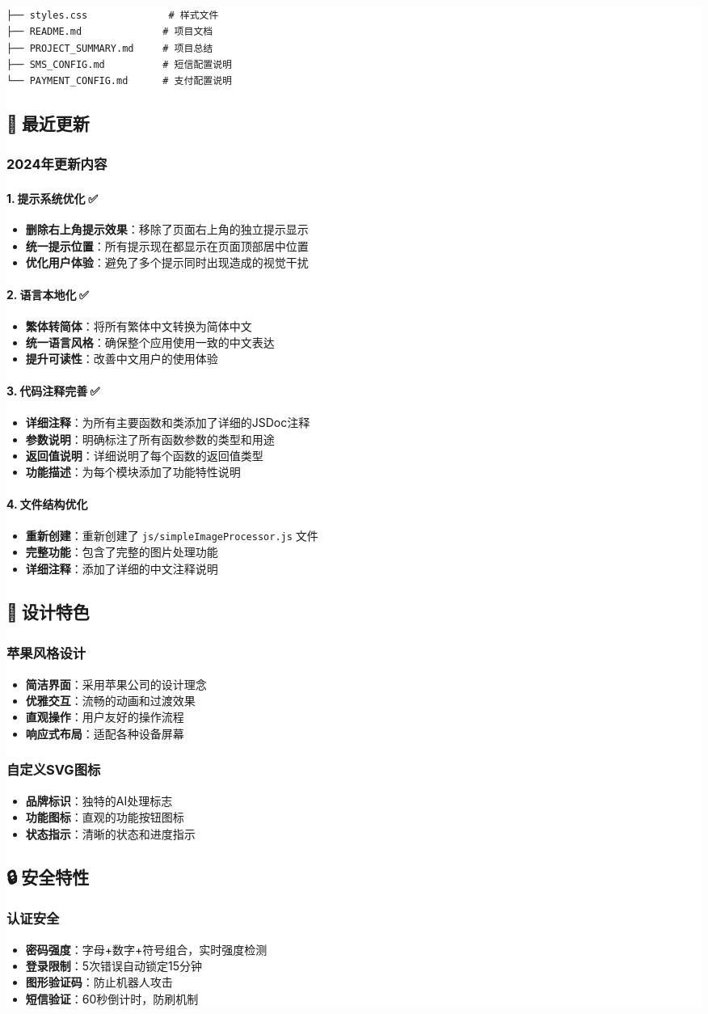 ```
├── styles.css              # 样式文件
├── README.md              # 项目文档
├── PROJECT_SUMMARY.md     # 项目总结
├── SMS_CONFIG.md          # 短信配置说明
└── PAYMENT_CONFIG.md      # 支付配置说明
```

## 🚀 最近更新

### 2024年更新内容

#### 1. 提示系统优化 ✅
- **删除右上角提示效果**：移除了页面右上角的独立提示显示
- **统一提示位置**：所有提示现在都显示在页面顶部居中位置
- **优化用户体验**：避免了多个提示同时出现造成的视觉干扰

#### 2. 语言本地化 ✅
- **繁体转简体**：将所有繁体中文转换为简体中文
- **统一语言风格**：确保整个应用使用一致的中文表达
- **提升可读性**：改善中文用户的使用体验

#### 3. 代码注释完善 ✅
- **详细注释**：为所有主要函数和类添加了详细的JSDoc注释
- **参数说明**：明确标注了所有函数参数的类型和用途
- **返回值说明**：详细说明了每个函数的返回值类型
- **功能描述**：为每个模块添加了功能特性说明

#### 4. 文件结构优化
- **重新创建**：重新创建了 `js/simpleImageProcessor.js` 文件
- **完整功能**：包含了完整的图片处理功能
- **详细注释**：添加了详细的中文注释说明

## 🎨 设计特色

### 苹果风格设计
- **简洁界面**：采用苹果公司的设计理念
- **优雅交互**：流畅的动画和过渡效果
- **直观操作**：用户友好的操作流程
- **响应式布局**：适配各种设备屏幕

### 自定义SVG图标
- **品牌标识**：独特的AI处理标志
- **功能图标**：直观的功能按钮图标
- **状态指示**：清晰的状态和进度指示

## 🔒 安全特性

### 认证安全
- **密码强度**：字母+数字+符号组合，实时强度检测
- **登录限制**：5次错误自动锁定15分钟
- **图形验证码**：防止机器人攻击
- **短信验证**：60秒倒计时，防刷机制
